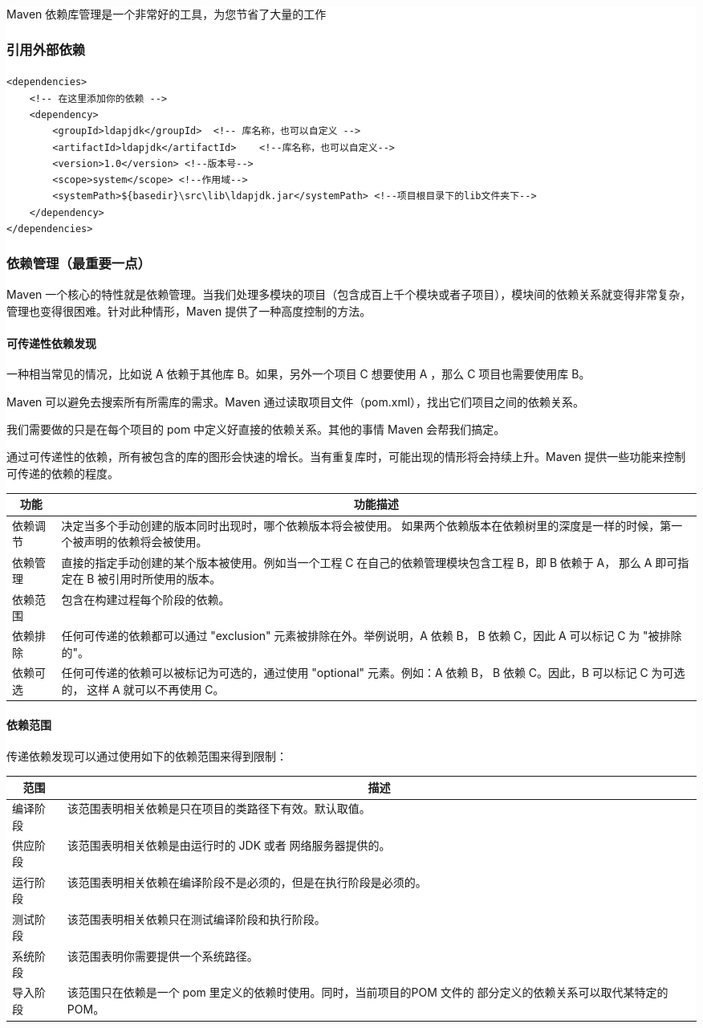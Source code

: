 Maven 依赖库管理是一个非常好的工具，为您节省了大量的工作

### 引用外部依赖

```
<dependencies>
    <!-- 在这里添加你的依赖 -->
    <dependency>
        <groupId>ldapjdk</groupId>  <!-- 库名称，也可以自定义 -->
        <artifactId>ldapjdk</artifactId>    <!--库名称，也可以自定义-->
        <version>1.0</version> <!--版本号-->
        <scope>system</scope> <!--作用域-->
        <systemPath>${basedir}\src\lib\ldapjdk.jar</systemPath> <!--项目根目录下的lib文件夹下-->
    </dependency>
</dependencies>
```

### 依赖管理（最重要一点）

Maven 一个核心的特性就是依赖管理。当我们处理多模块的项目（包含成百上千个模块或者子项目），模块间的依赖关系就变得非常复杂，管理也变得很困难。针对此种情形，Maven 提供了一种高度控制的方法。

#### 可传递性依赖发现
一种相当常见的情况，比如说 A 依赖于其他库 B。如果，另外一个项目 C 想要使用 A ，那么 C 项目也需要使用库 B。

Maven 可以避免去搜索所有所需库的需求。Maven 通过读取项目文件（pom.xml），找出它们项目之间的依赖关系。

我们需要做的只是在每个项目的 pom 中定义好直接的依赖关系。其他的事情 Maven 会帮我们搞定。

通过可传递性的依赖，所有被包含的库的图形会快速的增长。当有重复库时，可能出现的情形将会持续上升。Maven 提供一些功能来控制可传递的依赖的程度。


|功能|	功能描述|
|---|---|
|依赖调节	|决定当多个手动创建的版本同时出现时，哪个依赖版本将会被使用。 如果两个依赖版本在依赖树里的深度是一样的时候，第一个被声明的依赖将会被使用。|
|依赖管理|	直接的指定手动创建的某个版本被使用。例如当一个工程 C 在自己的依赖管理模块包含工程 B，即 B 依赖于 A， 那么 A 即可指定在 B 被引用时所使用的版本。|
|依赖范围|	包含在构建过程每个阶段的依赖。|
|依赖排除|	任何可传递的依赖都可以通过 "exclusion" 元素被排除在外。举例说明，A 依赖 B， B 依赖 C，因此 A 可以标记 C 为 "被排除的"。|
|依赖可选|	任何可传递的依赖可以被标记为可选的，通过使用 "optional" 元素。例如：A 依赖 B， B 依赖 C。因此，B 可以标记 C 为可选的， 这样 A 就可以不再使用 C。|

#### 依赖范围

传递依赖发现可以通过使用如下的依赖范围来得到限制：

|范围	|描述|
|---|---|
|编译阶段|	该范围表明相关依赖是只在项目的类路径下有效。默认取值。|
|供应阶段|	该范围表明相关依赖是由运行时的 JDK 或者 网络服务器提供的。|
|运行阶段|	该范围表明相关依赖在编译阶段不是必须的，但是在执行阶段是必须的。|
|测试阶段	|该范围表明相关依赖只在测试编译阶段和执行阶段。|
|系统阶段|	该范围表明你需要提供一个系统路径。|
|导入阶段|	该范围只在依赖是一个 pom 里定义的依赖时使用。同时，当前项目的POM 文件的 部分定义的依赖关系可以取代某特定的 POM。|
